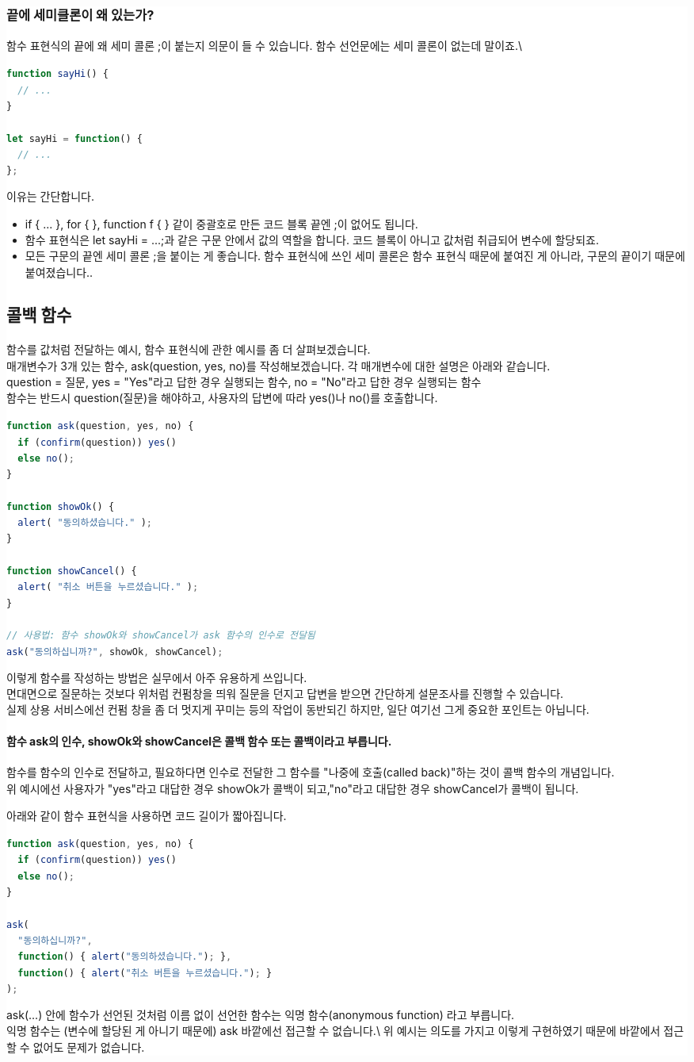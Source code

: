 ### 끝에 세미클론이 왜 있는가?
함수 표현식의 끝에 왜 세미 콜론 ;이 붙는지 의문이 들 수 있습니다. 함수 선언문에는 세미 콜론이 없는데 말이죠.\
```javascript
function sayHi() {
  // ...
}

let sayHi = function() {
  // ...
};
```
이유는 간단합니다.
- if { ... }, for { }, function f { } 같이 중괄호로 만든 코드 블록 끝엔 ;이 없어도 됩니다.
- 함수 표현식은 let sayHi = ...;과 같은 구문 안에서 값의 역할을 합니다. 코드 블록이 아니고 값처럼 취급되어 변수에 할당되죠.
- 모든 구문의 끝엔 세미 콜론 ;을 붙이는 게 좋습니다. 함수 표현식에 쓰인 세미 콜론은 함수 표현식 때문에 붙여진 게 아니라, 구문의 끝이기 때문에 붙여졌습니다..

## 콜백 함수
함수를 값처럼 전달하는 예시, 함수 표현식에 관한 예시를 좀 더 살펴보겠습니다.\
매개변수가 3개 있는 함수, ask(question, yes, no)를 작성해보겠습니다. 각 매개변수에 대한 설명은 아래와 같습니다.\
question = 질문, yes = "Yes"라고 답한 경우 실행되는 함수, no = "No"라고 답한 경우 실행되는 함수\
함수는 반드시 question(질문)을 해야하고, 사용자의 답변에 따라 yes()나 no()를 호출합니다.
```javascript
function ask(question, yes, no) {
  if (confirm(question)) yes()
  else no();
}

function showOk() {
  alert( "동의하셨습니다." );
}

function showCancel() {
  alert( "취소 버튼을 누르셨습니다." );
}

// 사용법: 함수 showOk와 showCancel가 ask 함수의 인수로 전달됨
ask("동의하십니까?", showOk, showCancel);
```
이렇게 함수를 작성하는 방법은 실무에서 아주 유용하게 쓰입니다.\
면대면으로 질문하는 것보다 위처럼 컨펌창을 띄워 질문을 던지고 답변을 받으면 간단하게 설문조사를 진행할 수 있습니다.\
실제 상용 서비스에선 컨펌 창을 좀 더 멋지게 꾸미는 등의 작업이 동반되긴 하지만, 일단 여기선 그게 중요한 포인트는 아닙니다.

#### 함수 ask의 인수, showOk와 showCancel은 콜백 함수 또는 콜백이라고 부릅니다.
함수를 함수의 인수로 전달하고, 필요하다면 인수로 전달한 그 함수를 "나중에 호출(called back)"하는 것이 콜백 함수의 개념입니다.\
위 예시에선 사용자가 "yes"라고 대답한 경우 showOk가 콜백이 되고,"no"라고 대답한 경우 showCancel가 콜백이 됩니다.

아래와 같이 함수 표현식을 사용하면 코드 길이가 짧아집니다.
```javascript
function ask(question, yes, no) {
  if (confirm(question)) yes()
  else no();
}

ask(
  "동의하십니까?",
  function() { alert("동의하셨습니다."); },
  function() { alert("취소 버튼을 누르셨습니다."); }
);
```
ask(...) 안에 함수가 선언된 것처럼 이름 없이 선언한 함수는 익명 함수(anonymous function) 라고 부릅니다.\
익명 함수는 (변수에 할당된 게 아니기 때문에) ask 바깥에선 접근할 수 없습니다.\ 
위 예시는 의도를 가지고 이렇게 구현하였기 때문에 바깥에서 접근할 수 없어도 문제가 없습니다.
